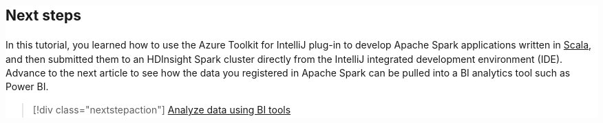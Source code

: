 ## Next steps

In this tutorial, you learned how to use the Azure Toolkit for IntelliJ plug-in to develop Apache Spark applications written in [Scala](https://www.scala-lang.org/), and then submitted them to an HDInsight Spark cluster directly from the IntelliJ integrated development environment (IDE). Advance to the next article to see how the data you registered in Apache Spark can be pulled into a BI analytics tool such as Power BI.

> [!div class="nextstepaction"]
> [Analyze data using BI tools](apache-spark-use-bi-tools.md)
